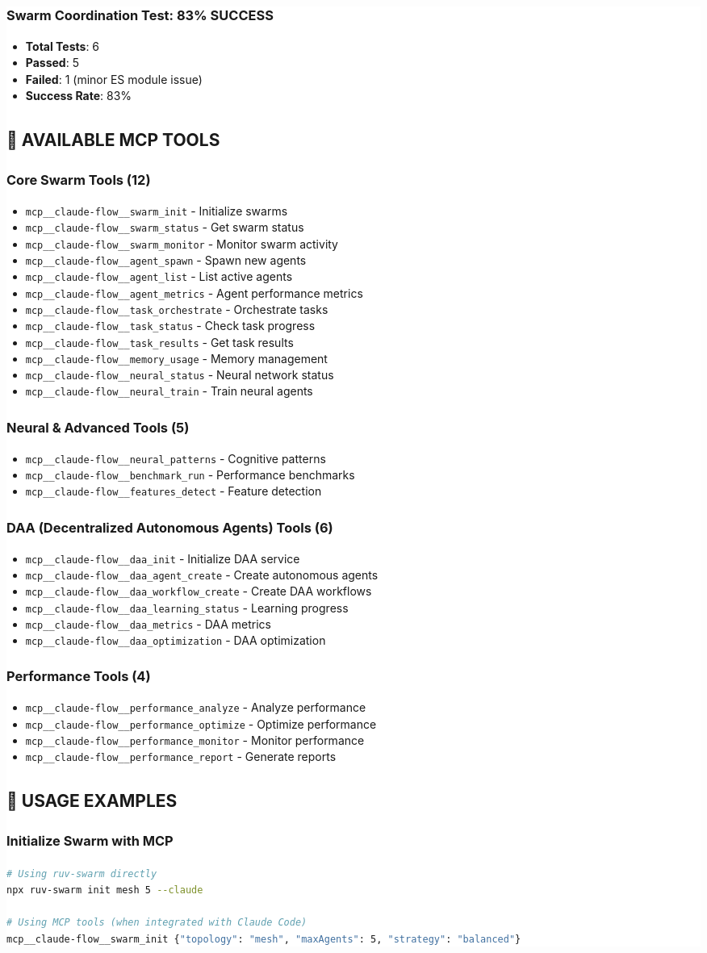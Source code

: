 ### Swarm Coordination Test: 83% SUCCESS  
- **Total Tests**: 6
- **Passed**: 5
- **Failed**: 1 (minor ES module issue)
- **Success Rate**: 83%

## 🔧 AVAILABLE MCP TOOLS

### Core Swarm Tools (12)
- `mcp__claude-flow__swarm_init` - Initialize swarms
- `mcp__claude-flow__swarm_status` - Get swarm status
- `mcp__claude-flow__swarm_monitor` - Monitor swarm activity
- `mcp__claude-flow__agent_spawn` - Spawn new agents
- `mcp__claude-flow__agent_list` - List active agents
- `mcp__claude-flow__agent_metrics` - Agent performance metrics
- `mcp__claude-flow__task_orchestrate` - Orchestrate tasks
- `mcp__claude-flow__task_status` - Check task progress
- `mcp__claude-flow__task_results` - Get task results
- `mcp__claude-flow__memory_usage` - Memory management
- `mcp__claude-flow__neural_status` - Neural network status
- `mcp__claude-flow__neural_train` - Train neural agents

### Neural & Advanced Tools (5)
- `mcp__claude-flow__neural_patterns` - Cognitive patterns
- `mcp__claude-flow__benchmark_run` - Performance benchmarks
- `mcp__claude-flow__features_detect` - Feature detection

### DAA (Decentralized Autonomous Agents) Tools (6)
- `mcp__claude-flow__daa_init` - Initialize DAA service
- `mcp__claude-flow__daa_agent_create` - Create autonomous agents
- `mcp__claude-flow__daa_workflow_create` - Create DAA workflows
- `mcp__claude-flow__daa_learning_status` - Learning progress
- `mcp__claude-flow__daa_metrics` - DAA metrics
- `mcp__claude-flow__daa_optimization` - DAA optimization

### Performance Tools (4)
- `mcp__claude-flow__performance_analyze` - Analyze performance
- `mcp__claude-flow__performance_optimize` - Optimize performance
- `mcp__claude-flow__performance_monitor` - Monitor performance
- `mcp__claude-flow__performance_report` - Generate reports

## 🚀 USAGE EXAMPLES

### Initialize Swarm with MCP
```bash
# Using ruv-swarm directly
npx ruv-swarm init mesh 5 --claude

# Using MCP tools (when integrated with Claude Code)
mcp__claude-flow__swarm_init {"topology": "mesh", "maxAgents": 5, "strategy": "balanced"}
```
